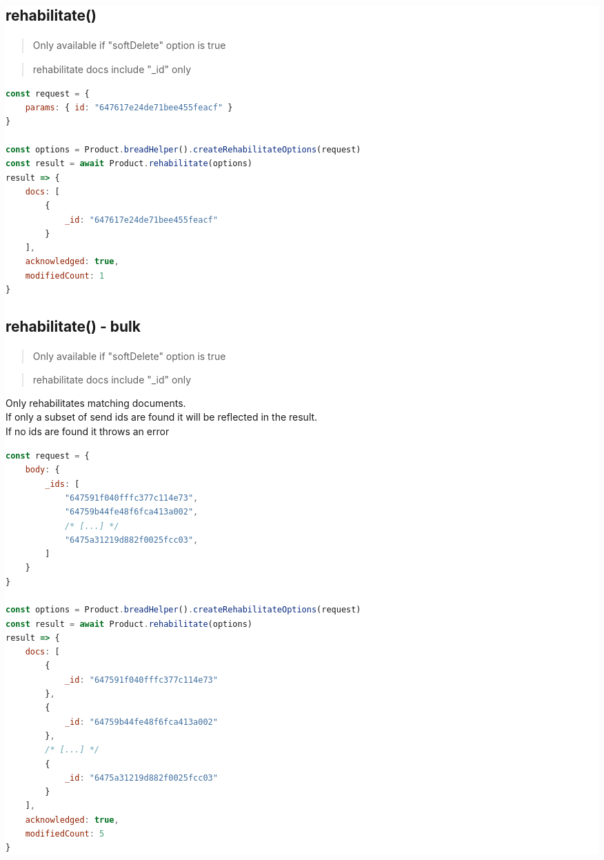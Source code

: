 ## rehabilitate()

> Only available if "softDelete" option is true

> rehabilitate docs include "\_id" only

```js
const request = {
    params: { id: "647617e24de71bee455feacf" }
}

const options = Product.breadHelper().createRehabilitateOptions(request)
const result = await Product.rehabilitate(options)
result => {
    docs: [
        {
            _id: "647617e24de71bee455feacf"
        }
    ],
    acknowledged: true,
    modifiedCount: 1
}
```

## rehabilitate() - bulk

> Only available if "softDelete" option is true

> rehabilitate docs include "\_id" only

Only rehabilitates matching documents.  
If only a subset of send ids are found it will be reflected in the result.  
If no ids are found it throws an error

```js
const request = {
    body: {
        _ids: [
            "647591f040fffc377c114e73",
            "64759b44fe48f6fca413a002",
            /* [...] */
            "6475a31219d882f0025fcc03",
        ]
    }
}

const options = Product.breadHelper().createRehabilitateOptions(request)
const result = await Product.rehabilitate(options)
result => {
    docs: [
        {
            _id: "647591f040fffc377c114e73"
        },
        {
            _id: "64759b44fe48f6fca413a002"
        },
        /* [...] */
        {
            _id: "6475a31219d882f0025fcc03"
        }
    ],
    acknowledged: true,
    modifiedCount: 5
}
```
